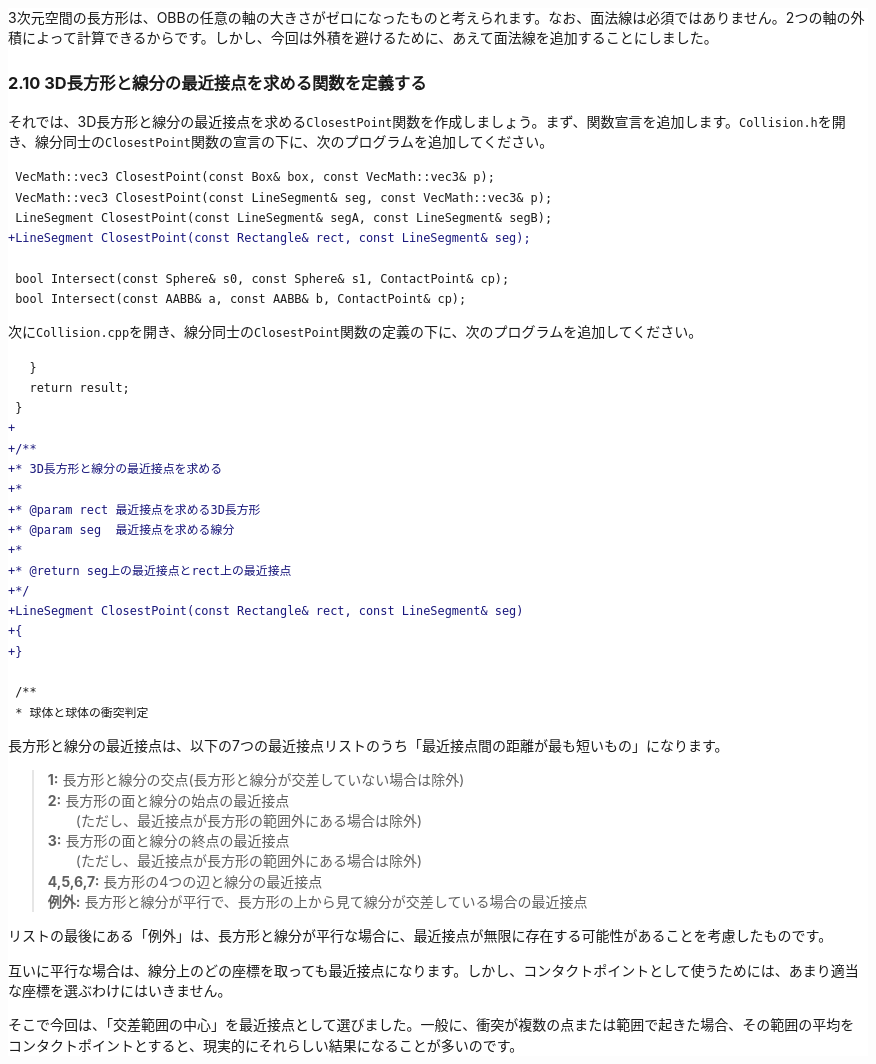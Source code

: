 3次元空間の長方形は、OBBの任意の軸の大きさがゼロになったものと考えられます。なお、面法線は必須ではありません。2つの軸の外積によって計算できるからです。しかし、今回は外積を避けるために、あえて面法線を追加することにしました。

### 2.10 3D長方形と線分の最近接点を求める関数を定義する

それでは、3D長方形と線分の最近接点を求める`ClosestPoint`関数を作成しましょう。まず、関数宣言を追加します。`Collision.h`を開き、線分同士の`ClosestPoint`関数の宣言の下に、次のプログラムを追加してください。

```diff
 VecMath::vec3 ClosestPoint(const Box& box, const VecMath::vec3& p);
 VecMath::vec3 ClosestPoint(const LineSegment& seg, const VecMath::vec3& p);
 LineSegment ClosestPoint(const LineSegment& segA, const LineSegment& segB);
+LineSegment ClosestPoint(const Rectangle& rect, const LineSegment& seg);

 bool Intersect(const Sphere& s0, const Sphere& s1, ContactPoint& cp);
 bool Intersect(const AABB& a, const AABB& b, ContactPoint& cp);
```

次に`Collision.cpp`を開き、線分同士の`ClosestPoint`関数の定義の下に、次のプログラムを追加してください。

```diff
   }
   return result;
 }
+
+/**
+* 3D長方形と線分の最近接点を求める
+*
+* @param rect 最近接点を求める3D長方形
+* @param seg  最近接点を求める線分
+*
+* @return seg上の最近接点とrect上の最近接点
+*/
+LineSegment ClosestPoint(const Rectangle& rect, const LineSegment& seg)
+{
+}

 /**
 * 球体と球体の衝突判定
```

長方形と線分の最近接点は、以下の7つの最近接点リストのうち「最近接点間の距離が最も短いもの」になります。

>**1:** 長方形と線分の交点(長方形と線分が交差していない場合は除外)<br>
>**2:** 長方形の面と線分の始点の最近接点<br>
>&emsp;&emsp;(ただし、最近接点が長方形の範囲外にある場合は除外)<br>
>**3:** 長方形の面と線分の終点の最近接点<br>
>&emsp;&emsp;(ただし、最近接点が長方形の範囲外にある場合は除外)<br>
>**4,5,6,7:** 長方形の4つの辺と線分の最近接点<br>
>**例外:** 長方形と線分が平行で、長方形の上から見て線分が交差している場合の最近接点<br>

リストの最後にある「例外」は、長方形と線分が平行な場合に、最近接点が無限に存在する可能性があることを考慮したものです。

互いに平行な場合は、線分上のどの座標を取っても最近接点になります。しかし、コンタクトポイントとして使うためには、あまり適当な座標を選ぶわけにはいきません。

そこで今回は、「交差範囲の中心」を最近接点として選びました。一般に、衝突が複数の点または範囲で起きた場合、その範囲の平均をコンタクトポイントとすると、現実的にそれらしい結果になることが多いのです。
